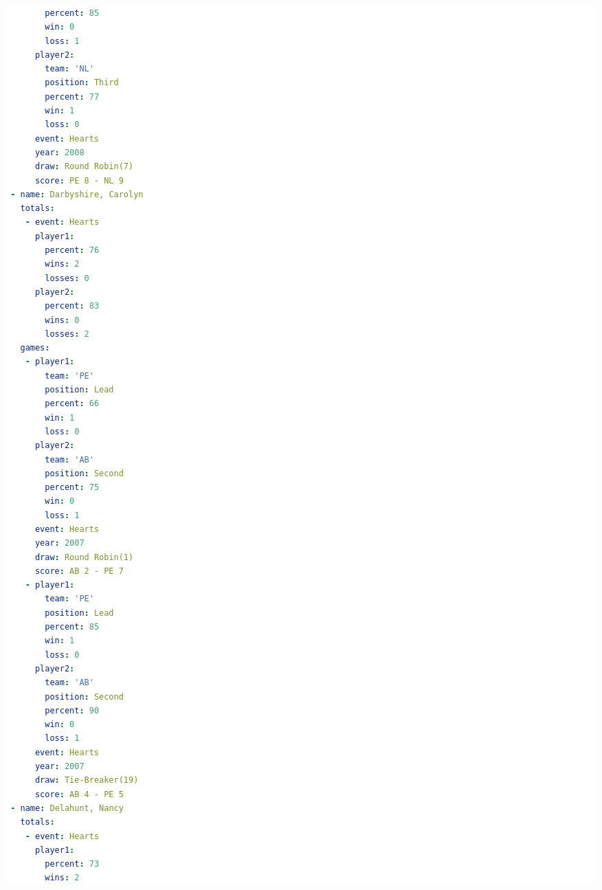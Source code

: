 ```yaml
        percent: 85
        win: 0
        loss: 1
      player2:
        team: 'NL'
        position: Third
        percent: 77
        win: 1
        loss: 0
      event: Hearts
      year: 2008
      draw: Round Robin(7)
      score: PE 8 - NL 9
 - name: Darbyshire, Carolyn
   totals:
    - event: Hearts
      player1:
        percent: 76
        wins: 2
        losses: 0
      player2:
        percent: 83
        wins: 0
        losses: 2
   games:
    - player1:
        team: 'PE'
        position: Lead
        percent: 66
        win: 1
        loss: 0
      player2:
        team: 'AB'
        position: Second
        percent: 75
        win: 0
        loss: 1
      event: Hearts
      year: 2007
      draw: Round Robin(1)
      score: AB 2 - PE 7
    - player1:
        team: 'PE'
        position: Lead
        percent: 85
        win: 1
        loss: 0
      player2:
        team: 'AB'
        position: Second
        percent: 90
        win: 0
        loss: 1
      event: Hearts
      year: 2007
      draw: Tie-Breaker(19)
      score: AB 4 - PE 5
 - name: Delahunt, Nancy
   totals:
    - event: Hearts
      player1:
        percent: 73
        wins: 2
```